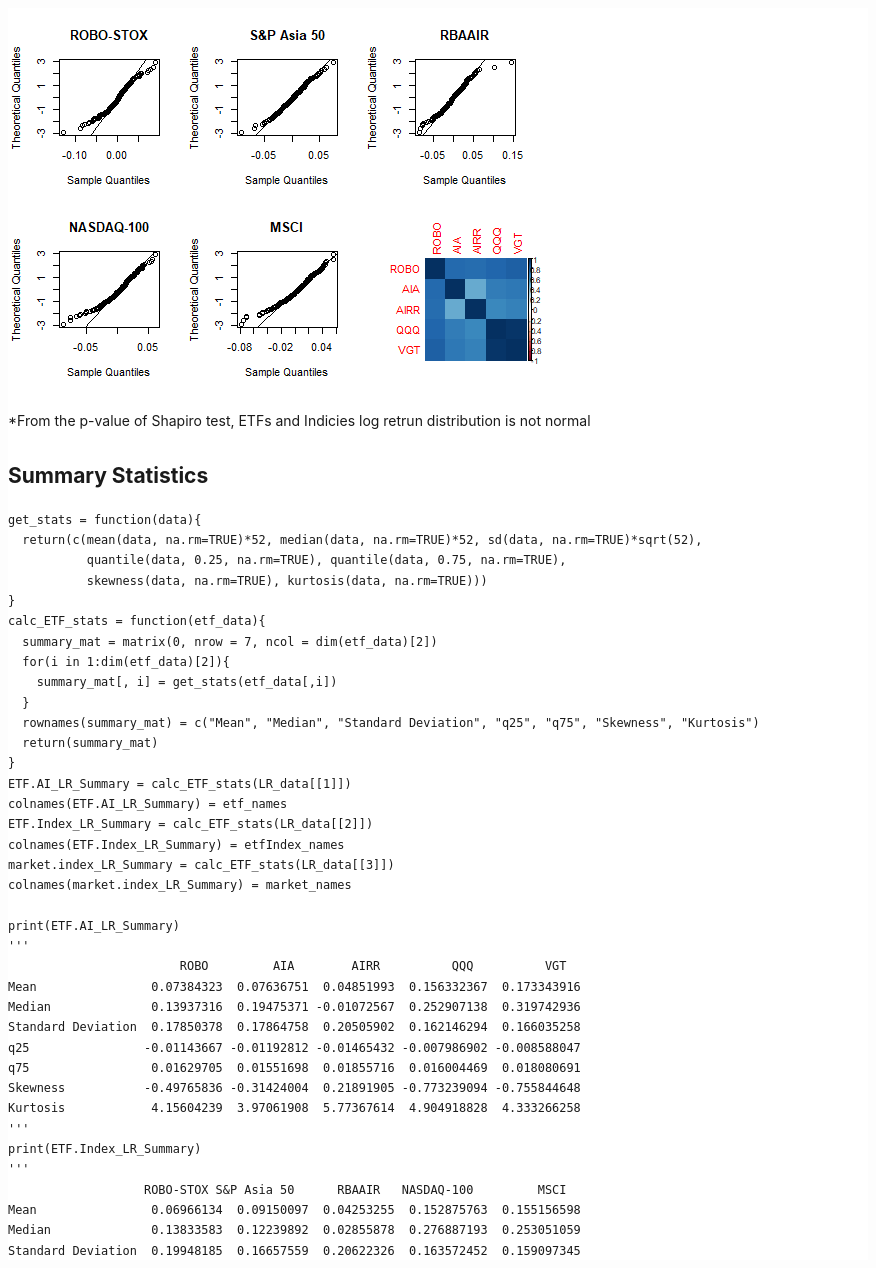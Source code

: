 ![](images/Rplot04.png)
 
*From the p-value of Shapiro test, ETFs and Indicies log retrun distribution is not normal

  ## Summary Statistics 
  ```
  get_stats = function(data){
    return(c(mean(data, na.rm=TRUE)*52, median(data, na.rm=TRUE)*52, sd(data, na.rm=TRUE)*sqrt(52),
             quantile(data, 0.25, na.rm=TRUE), quantile(data, 0.75, na.rm=TRUE),
             skewness(data, na.rm=TRUE), kurtosis(data, na.rm=TRUE)))
  }
  calc_ETF_stats = function(etf_data){
    summary_mat = matrix(0, nrow = 7, ncol = dim(etf_data)[2])
    for(i in 1:dim(etf_data)[2]){
      summary_mat[, i] = get_stats(etf_data[,i])
    }
    rownames(summary_mat) = c("Mean", "Median", "Standard Deviation", "q25", "q75", "Skewness", "Kurtosis")
    return(summary_mat)
  }
  ETF.AI_LR_Summary = calc_ETF_stats(LR_data[[1]])
  colnames(ETF.AI_LR_Summary) = etf_names
  ETF.Index_LR_Summary = calc_ETF_stats(LR_data[[2]])
  colnames(ETF.Index_LR_Summary) = etfIndex_names
  market.index_LR_Summary = calc_ETF_stats(LR_data[[3]])
  colnames(market.index_LR_Summary) = market_names
  
  print(ETF.AI_LR_Summary)
'''
                          ROBO         AIA        AIRR          QQQ          VGT
Mean                0.07384323  0.07636751  0.04851993  0.156332367  0.173343916
Median              0.13937316  0.19475371 -0.01072567  0.252907138  0.319742936
Standard Deviation  0.17850378  0.17864758  0.20505902  0.162146294  0.166035258
q25                -0.01143667 -0.01192812 -0.01465432 -0.007986902 -0.008588047
q75                 0.01629705  0.01551698  0.01855716  0.016004469  0.018080691
Skewness           -0.49765836 -0.31424004  0.21891905 -0.773239094 -0.755844648
Kurtosis            4.15604239  3.97061908  5.77367614  4.904918828  4.333266258
'''
  print(ETF.Index_LR_Summary)
'''
                     ROBO-STOX S&P Asia 50      RBAAIR   NASDAQ-100         MSCI
Mean                0.06966134  0.09150097  0.04253255  0.152875763  0.155156598
Median              0.13833583  0.12239892  0.02855878  0.276887193  0.253051059
Standard Deviation  0.19948185  0.16657559  0.20622326  0.163572452  0.159097345
  ```